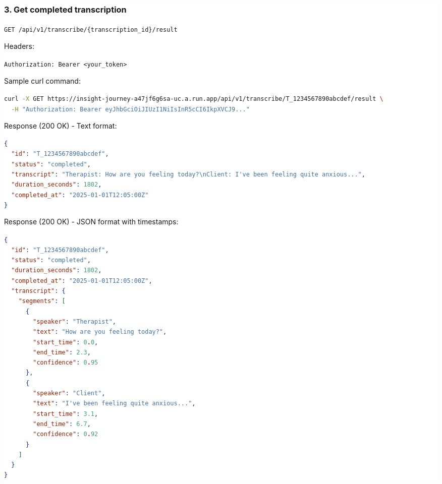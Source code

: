 ### 3. Get completed transcription
```
GET /api/v1/transcribe/{transcription_id}/result
```

Headers:
```
Authorization: Bearer <your_token>
```

Sample curl command:
```bash
curl -X GET https://insight-journey-a47jf6g6sa-uc.a.run.app/api/v1/transcribe/T_1234567890abcdef/result \
  -H "Authorization: Bearer eyJhbGciOiJIUzI1NiIsInR5cCI6IkpXVCJ9..."
```

Response (200 OK) - Text format:
```json
{
  "id": "T_1234567890abcdef",
  "status": "completed",
  "transcript": "Therapist: How are you feeling today?\nClient: I've been feeling quite anxious...",
  "duration_seconds": 1802,
  "completed_at": "2025-01-01T12:05:00Z"
}
```

Response (200 OK) - JSON format with timestamps:
```json
{
  "id": "T_1234567890abcdef",
  "status": "completed",
  "duration_seconds": 1802,
  "completed_at": "2025-01-01T12:05:00Z",
  "transcript": {
    "segments": [
      {
        "speaker": "Therapist",
        "text": "How are you feeling today?",
        "start_time": 0.0,
        "end_time": 2.3,
        "confidence": 0.95
      },
      {
        "speaker": "Client",
        "text": "I've been feeling quite anxious...",
        "start_time": 3.1,
        "end_time": 6.7,
        "confidence": 0.92
      }
    ]
  }
}
```
